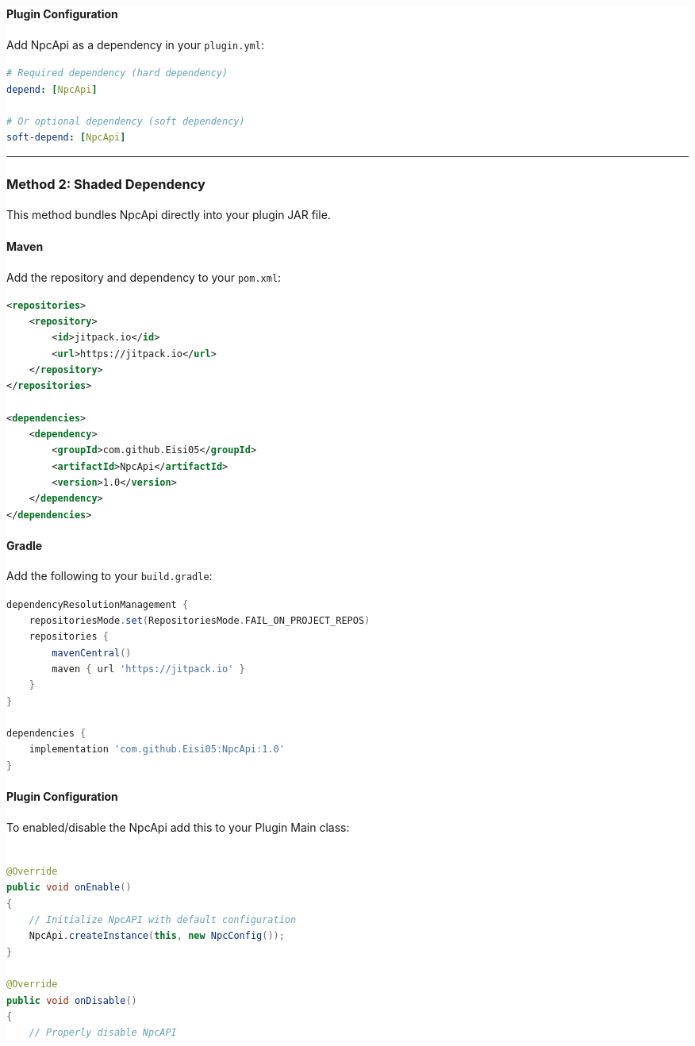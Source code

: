 #### Plugin Configuration
Add NpcApi as a dependency in your `plugin.yml`:
```yaml
# Required dependency (hard dependency)
depend: [NpcApi]

# Or optional dependency (soft dependency)
soft-depend: [NpcApi]
```
---

### Method 2: Shaded Dependency

This method bundles NpcApi directly into your plugin JAR file.

#### Maven
Add the repository and dependency to your `pom.xml`:
```xml
<repositories>
    <repository>
        <id>jitpack.io</id>
        <url>https://jitpack.io</url>
    </repository>
</repositories>

<dependencies>
    <dependency>
        <groupId>com.github.Eisi05</groupId>
        <artifactId>NpcApi</artifactId>
        <version>1.0</version>
    </dependency>
</dependencies>
```

#### Gradle
Add the following to your `build.gradle`:
```gradle
dependencyResolutionManagement {
    repositoriesMode.set(RepositoriesMode.FAIL_ON_PROJECT_REPOS)
    repositories {
        mavenCentral()
        maven { url 'https://jitpack.io' }
    }
}

dependencies {
    implementation 'com.github.Eisi05:NpcApi:1.0'
}
```

#### Plugin Configuration
To enabled/disable the NpcApi add this to your Plugin Main class:
```java

@Override
public void onEnable()
{
    // Initialize NpcAPI with default configuration
    NpcApi.createInstance(this, new NpcConfig());
}

@Override
public void onDisable()
{
    // Properly disable NpcAPI
```